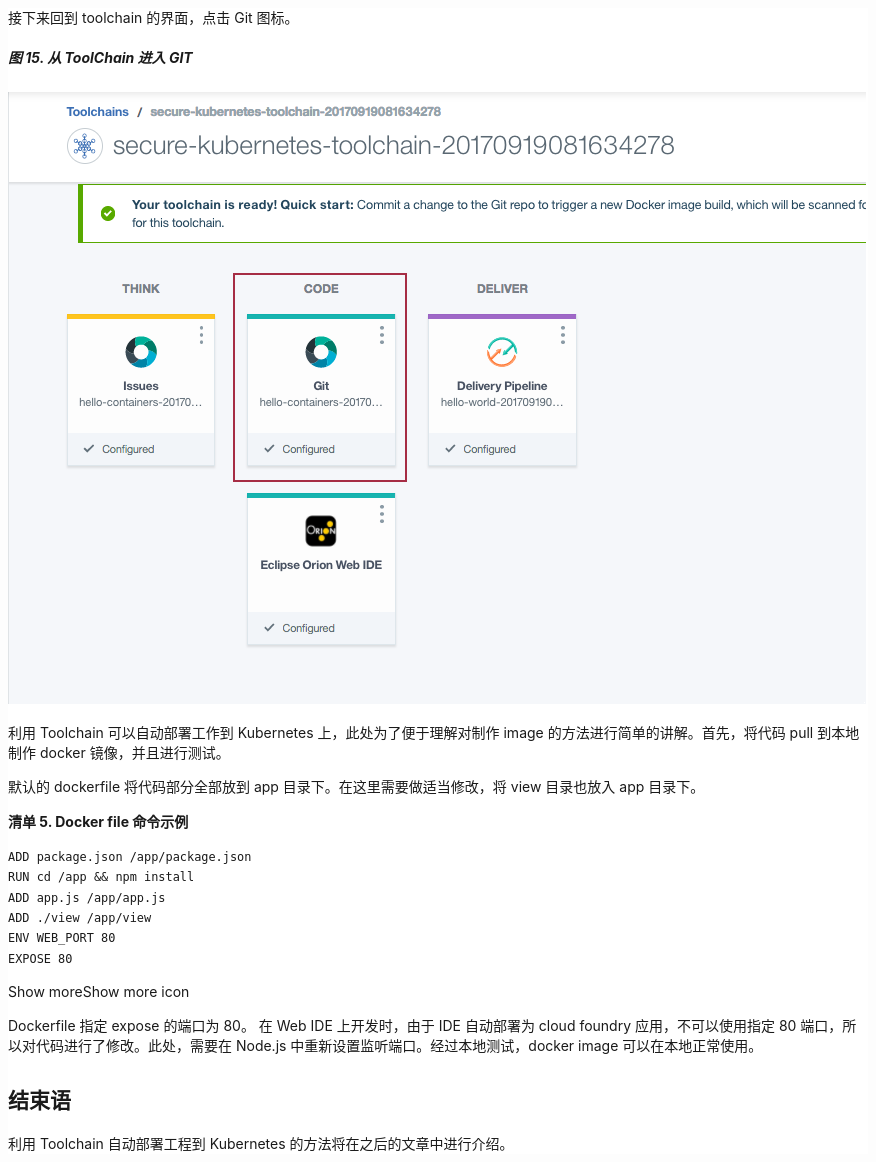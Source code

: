 接下来回到 toolchain 的界面，点击 Git 图标。

##### 图 15\. 从 ToolChain 进入 GIT

![从 ToolChain 进入 GIT](../ibm_articles_img/from-idea-to-code-project-ma-using-the-ibm-cloud-tool-chain-service_images_image015.png)

利用 Toolchain 可以自动部署工作到 Kubernetes 上，此处为了便于理解对制作 image 的方法进行简单的讲解。首先，将代码 pull 到本地制作 docker 镜像，并且进行测试。

默认的 dockerfile 将代码部分全部放到 app 目录下。在这里需要做适当修改，将 view 目录也放入 app 目录下。

**清单 5\. Docker file 命令示例**

```
ADD package.json /app/package.json
RUN cd /app && npm install
ADD app.js /app/app.js
ADD ./view /app/view
ENV WEB_PORT 80
EXPOSE 80

```

Show moreShow more icon

Dockerfile 指定 expose 的端口为 80。 在 Web IDE 上开发时，由于 IDE 自动部署为 cloud foundry 应用，不可以使用指定 80 端口，所以对代码进行了修改。此处，需要在 Node.js 中重新设置监听端口。经过本地测试，docker image 可以在本地正常使用。

## 结束语

利用 Toolchain 自动部署工程到 Kubernetes 的方法将在之后的文章中进行介绍。